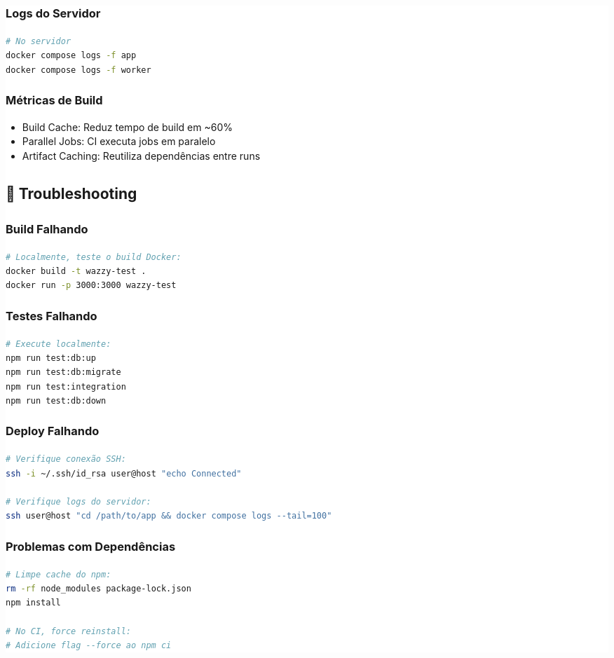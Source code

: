 ### Logs do Servidor

```bash
# No servidor
docker compose logs -f app
docker compose logs -f worker
```

### Métricas de Build

- Build Cache: Reduz tempo de build em ~60%
- Parallel Jobs: CI executa jobs em paralelo
- Artifact Caching: Reutiliza dependências entre runs

## 🚨 Troubleshooting

### Build Falhando

```bash
# Localmente, teste o build Docker:
docker build -t wazzy-test .
docker run -p 3000:3000 wazzy-test
```

### Testes Falhando

```bash
# Execute localmente:
npm run test:db:up
npm run test:db:migrate
npm run test:integration
npm run test:db:down
```

### Deploy Falhando

```bash
# Verifique conexão SSH:
ssh -i ~/.ssh/id_rsa user@host "echo Connected"

# Verifique logs do servidor:
ssh user@host "cd /path/to/app && docker compose logs --tail=100"
```

### Problemas com Dependências

```bash
# Limpe cache do npm:
rm -rf node_modules package-lock.json
npm install

# No CI, force reinstall:
# Adicione flag --force ao npm ci
```
